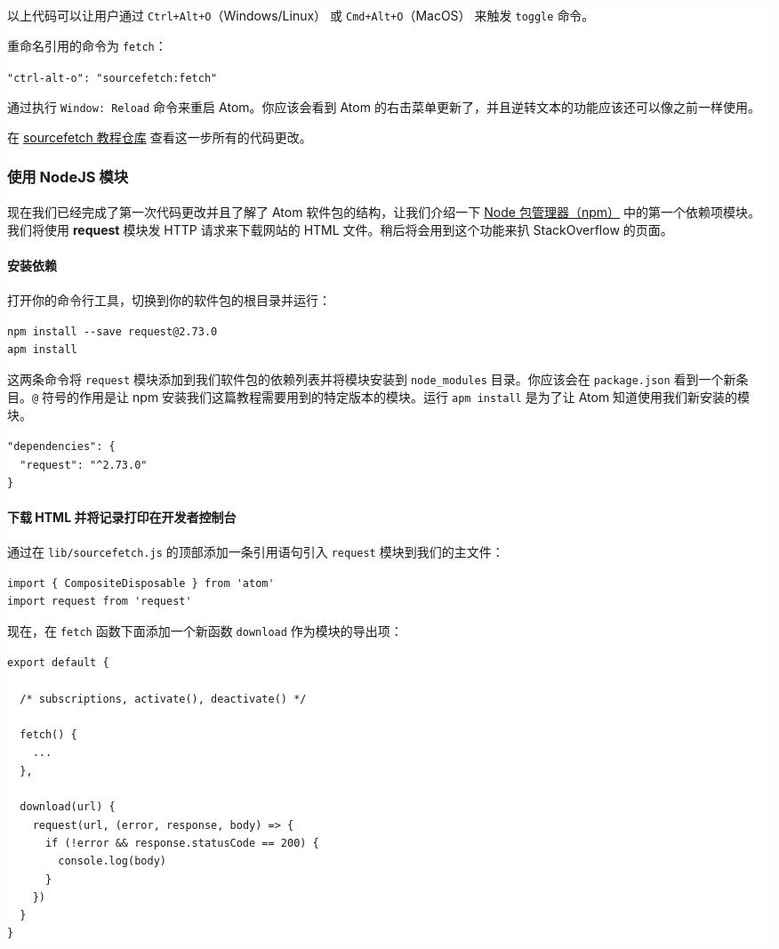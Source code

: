 以上代码可以让用户通过 `Ctrl+Alt+O`（Windows/Linux） 或 `Cmd+Alt+O`（MacOS） 来触发 `toggle` 命令。

重命名引用的命令为 `fetch`：

```
"ctrl-alt-o": "sourcefetch:fetch"
```

通过执行 `Window: Reload` 命令来重启 Atom。你应该会看到 Atom 的右击菜单更新了，并且逆转文本的功能应该还可以像之前一样使用。

在 [sourcefetch 教程仓库][7] 查看这一步所有的代码更改。

### 使用 NodeJS 模块

现在我们已经完成了第一次代码更改并且了解了 Atom 软件包的结构，让我们介绍一下 [Node 包管理器（npm）][22] 中的第一个依赖项模块。我们将使用 **request** 模块发 HTTP 请求来下载网站的 HTML 文件。稍后将会用到这个功能来扒 StackOverflow 的页面。

#### 安装依赖

打开你的命令行工具，切换到你的软件包的根目录并运行：

```
npm install --save request@2.73.0
apm install
```

这两条命令将 `request` 模块添加到我们软件包的依赖列表并将模块安装到 `node_modules` 目录。你应该会在 `package.json` 看到一个新条目。`@` 符号的作用是让 npm 安装我们这篇教程需要用到的特定版本的模块。运行 `apm install` 是为了让 Atom 知道使用我们新安装的模块。

```
"dependencies": {
  "request": "^2.73.0"
}
```

#### 下载 HTML 并将记录打印在开发者控制台

通过在 `lib/sourcefetch.js` 的顶部添加一条引用语句引入 `request` 模块到我们的主文件：

```
import { CompositeDisposable } from 'atom'
import request from 'request'
```

现在，在 `fetch` 函数下面添加一个新函数 `download` 作为模块的导出项：

```
export default {  

  /* subscriptions, activate(), deactivate() */

  fetch() {
    ...
  },

  download(url) {
    request(url, (error, response, body) => {
      if (!error && response.statusCode == 200) {
        console.log(body)
      }
    })
  }
}
```


[a]: https://github.com/NickTikhonov
[1]: https://education.github.com/experts
[2]: https://github.com/NickTikhonov/sourcerer
[3]: https://github.com/NickTikhonov/sourcefetch-guide
[4]: https://github.com/NickTikhonov/sourcefetch-tutorial/commit/89e174ab6ec6e270938338b34905f75bb74dbede
[5]: https://atom.io/docs/api/latest/TextEditor
[6]: https://developer.mozilla.org/en-US/docs/Web/JavaScript/Reference/Global_Objects/String
[7]: https://github.com/NickTikhonov/sourcefetch-tutorial/commit/aa3ec5585b0aa049393351a30be14590df09c29a
[8]: https://www.wikipedia.com/en/Document_Object_Model
[9]: https://github.com/NickTikhonov/sourcefetch-tutorial/commit/85992043e57c802ca71ff6e8a4f9c477fbfd13db
[10]: https://github.com/NickTikhonov/sourcefetch-tutorial/commit/896d160dca711f4a53ff5b182018b39cf78d2774
[11]: https://github.com/NickTikhonov/sourcefetch-tutorial/commit/039a1e1e976d029f7d6b061b4c0dac3eb4a3b5d2
[12]: https://github.com/NickTikhonov/sourcefetch-tutorial/commit/aa9d0b5fc4811a70292869730e0f60ddf0bcf2aa
[13]: https://github.com/NickTikhonov/sourcefetch-tutorial
[14]: https://developers.google.com/web/fundamentals/getting-started/primers/promises
[15]: https://en.wikipedia.org/wiki/Hypertext_Transfer_Protocol
[16]: https://atom.io/
[17]: https://en.wikipedia.org/wiki/%3F:
[18]: https://atom.io/docs/api/v1.9.4/Panel
[19]: https://developer.mozilla.org/en-US/docs/Web/JavaScript/Reference/Functions/Arrow_functions
[20]: https://en.wikipedia.org/wiki/Event-driven_programming
[21]: https://atom.io/docs/api/v1.11.1/TextEditor
[22]: https://www.npmjs.com/
[23]: http://recurial.com/programming/understanding-callback-functions-in-javascript/
[24]: https://developer.mozilla.org/en-US/docs/Web/JavaScript/Reference/Global_Objects/Promise
[25]: https://atom.io/docs/api/v1.11.1/NotificationManager
[26]: https://www.google.com/chrome/
[27]: http://stackoverflow.com/questions/1077347/hello-world-in-python
[28]: http://stackoverflow.com/questions/3463426/in-c-how-should-i-read-a-text-file-and-print-all-strings
[29]: https://www.npmjs.com/package/cheerio
[30]: https://github.com/cheeriojs/cheerio
[31]: http://callbackhell.com/